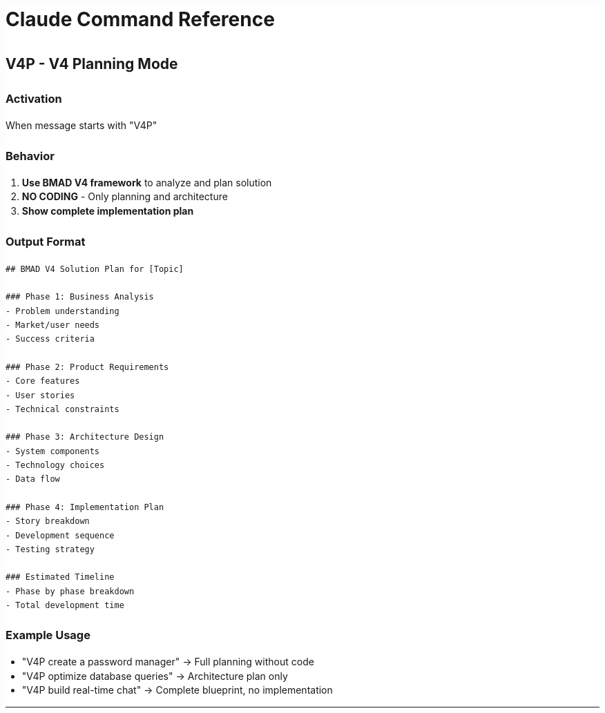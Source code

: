 # Claude Command Reference


## V4P - V4 Planning Mode

### Activation
When message starts with "V4P"

### Behavior
1. **Use BMAD V4 framework** to analyze and plan solution
2. **NO CODING** - Only planning and architecture
3. **Show complete implementation plan**

### Output Format
```
## BMAD V4 Solution Plan for [Topic]

### Phase 1: Business Analysis
- Problem understanding
- Market/user needs
- Success criteria

### Phase 2: Product Requirements
- Core features
- User stories
- Technical constraints

### Phase 3: Architecture Design
- System components
- Technology choices
- Data flow

### Phase 4: Implementation Plan
- Story breakdown
- Development sequence
- Testing strategy

### Estimated Timeline
- Phase by phase breakdown
- Total development time
```

### Example Usage
- "V4P create a password manager" → Full planning without code
- "V4P optimize database queries" → Architecture plan only
- "V4P build real-time chat" → Complete blueprint, no implementation

---
